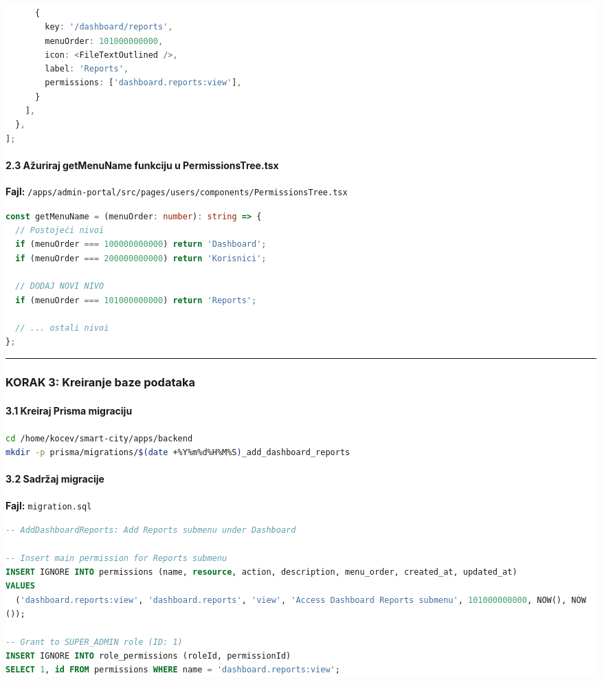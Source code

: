 ```typescript
      {
        key: '/dashboard/reports',
        menuOrder: 101000000000,
        icon: <FileTextOutlined />,
        label: 'Reports',
        permissions: ['dashboard.reports:view'],
      }
    ],
  },
];
```

#### 2.3 Ažuriraj getMenuName funkciju u PermissionsTree.tsx
**Fajl:** `/apps/admin-portal/src/pages/users/components/PermissionsTree.tsx`

```typescript
const getMenuName = (menuOrder: number): string => {
  // Postojeći nivoi
  if (menuOrder === 100000000000) return 'Dashboard';
  if (menuOrder === 200000000000) return 'Korisnici';

  // DODAJ NOVI NIVO
  if (menuOrder === 101000000000) return 'Reports';

  // ... ostali nivoi
};
```

---

### **KORAK 3: Kreiranje baze podataka**

#### 3.1 Kreiraj Prisma migraciju
```bash
cd /home/kocev/smart-city/apps/backend
mkdir -p prisma/migrations/$(date +%Y%m%d%H%M%S)_add_dashboard_reports
```

#### 3.2 Sadržaj migracije
**Fajl:** `migration.sql`

```sql
-- AddDashboardReports: Add Reports submenu under Dashboard

-- Insert main permission for Reports submenu
INSERT IGNORE INTO permissions (name, resource, action, description, menu_order, created_at, updated_at)
VALUES
  ('dashboard.reports:view', 'dashboard.reports', 'view', 'Access Dashboard Reports submenu', 101000000000, NOW(), NOW());

-- Grant to SUPER_ADMIN role (ID: 1)
INSERT IGNORE INTO role_permissions (roleId, permissionId)
SELECT 1, id FROM permissions WHERE name = 'dashboard.reports:view';
```
